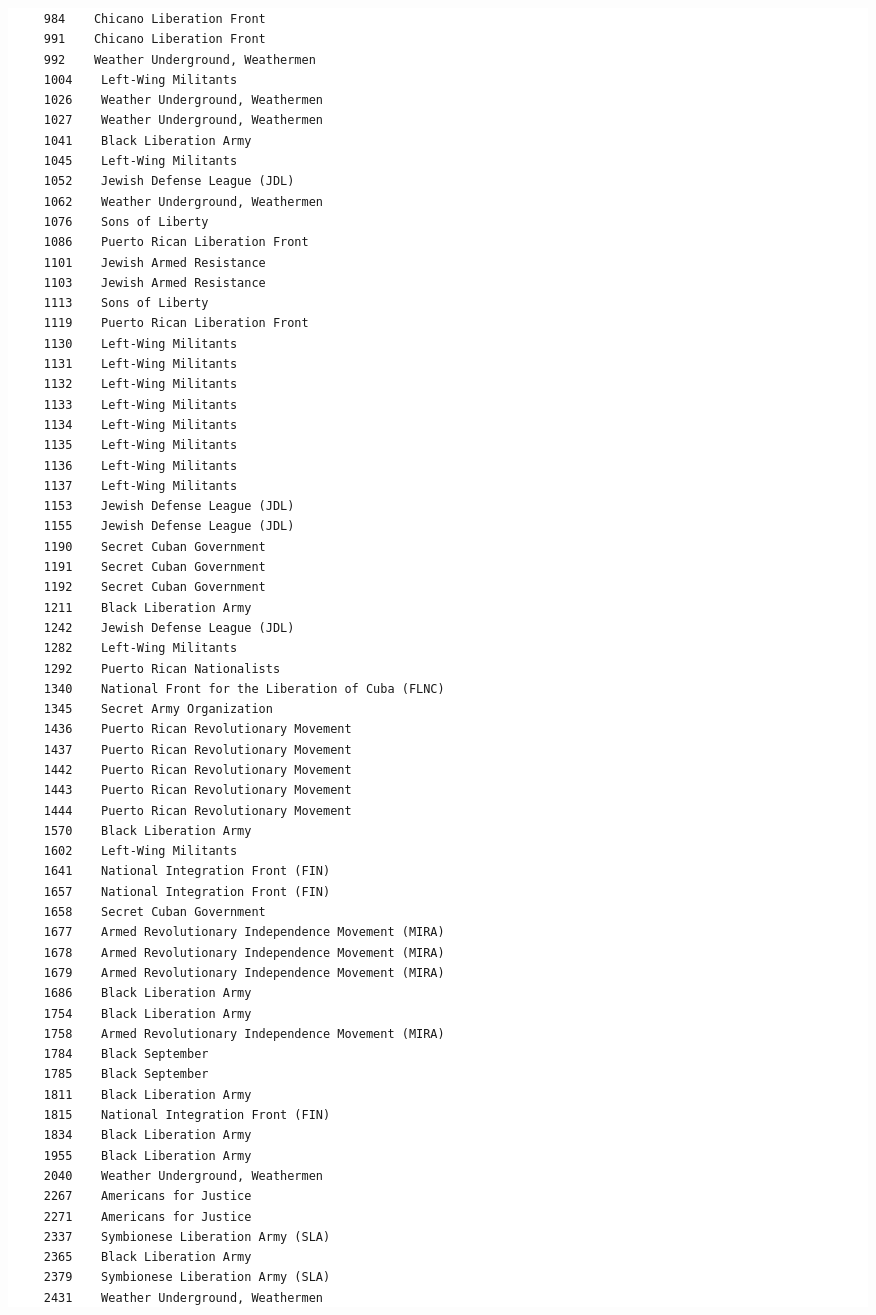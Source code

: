     	 984    Chicano Liberation Front
    	 991    Chicano Liberation Front
    	 992    Weather Underground, Weathermen
    	 1004    Left-Wing Militants
    	 1026    Weather Underground, Weathermen
    	 1027    Weather Underground, Weathermen
    	 1041    Black Liberation Army
    	 1045    Left-Wing Militants
    	 1052    Jewish Defense League (JDL)
    	 1062    Weather Underground, Weathermen
    	 1076    Sons of Liberty
    	 1086    Puerto Rican Liberation Front
    	 1101    Jewish Armed Resistance
    	 1103    Jewish Armed Resistance
    	 1113    Sons of Liberty
    	 1119    Puerto Rican Liberation Front
    	 1130    Left-Wing Militants
    	 1131    Left-Wing Militants
    	 1132    Left-Wing Militants
    	 1133    Left-Wing Militants
    	 1134    Left-Wing Militants
    	 1135    Left-Wing Militants
    	 1136    Left-Wing Militants
    	 1137    Left-Wing Militants
    	 1153    Jewish Defense League (JDL)
    	 1155    Jewish Defense League (JDL)
    	 1190    Secret Cuban Government
    	 1191    Secret Cuban Government
    	 1192    Secret Cuban Government
    	 1211    Black Liberation Army
    	 1242    Jewish Defense League (JDL)
    	 1282    Left-Wing Militants
    	 1292    Puerto Rican Nationalists
    	 1340    National Front for the Liberation of Cuba (FLNC)
    	 1345    Secret Army Organization
    	 1436    Puerto Rican Revolutionary Movement
    	 1437    Puerto Rican Revolutionary Movement
    	 1442    Puerto Rican Revolutionary Movement
    	 1443    Puerto Rican Revolutionary Movement
    	 1444    Puerto Rican Revolutionary Movement
    	 1570    Black Liberation Army
    	 1602    Left-Wing Militants
    	 1641    National Integration Front (FIN)
    	 1657    National Integration Front (FIN)
    	 1658    Secret Cuban Government
    	 1677    Armed Revolutionary Independence Movement (MIRA)
    	 1678    Armed Revolutionary Independence Movement (MIRA)
    	 1679    Armed Revolutionary Independence Movement (MIRA)
    	 1686    Black Liberation Army
    	 1754    Black Liberation Army
    	 1758    Armed Revolutionary Independence Movement (MIRA)
    	 1784    Black September
    	 1785    Black September
    	 1811    Black Liberation Army
    	 1815    National Integration Front (FIN)
    	 1834    Black Liberation Army
    	 1955    Black Liberation Army
    	 2040    Weather Underground, Weathermen
    	 2267    Americans for Justice
    	 2271    Americans for Justice
    	 2337    Symbionese Liberation Army (SLA)
    	 2365    Black Liberation Army
    	 2379    Symbionese Liberation Army (SLA)
    	 2431    Weather Underground, Weathermen